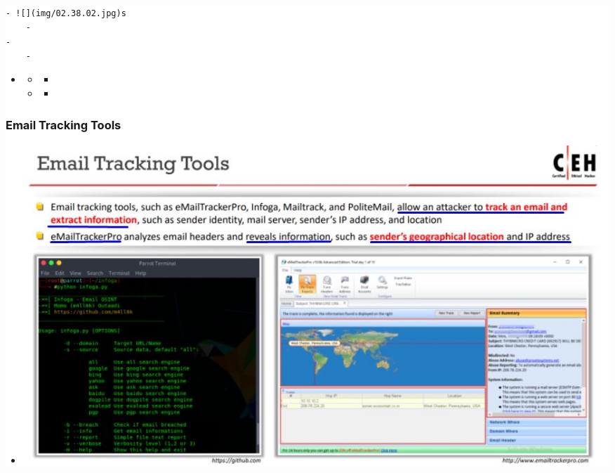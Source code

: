     - ![](img/02.38.02.jpg)s
        - 
    - 
        - 
- 
    - 
        - 
    - 
        - 

### Email Tracking Tools
- ![](img/02.39.01.jpg)
